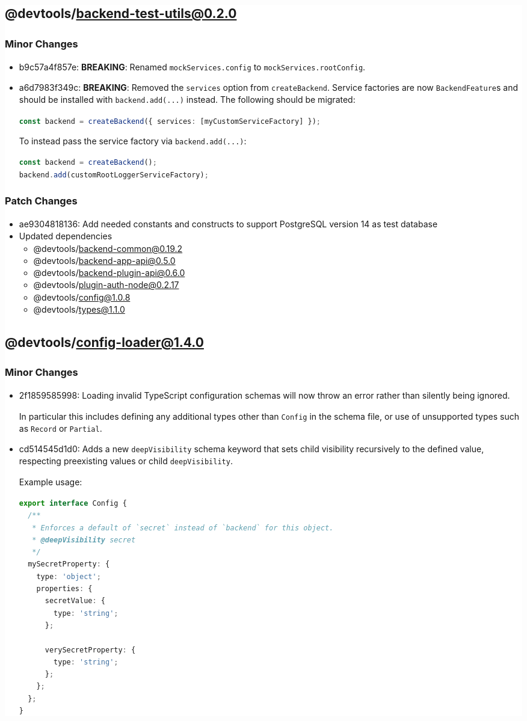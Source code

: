 ## @devtools/backend-test-utils@0.2.0

### Minor Changes

- b9c57a4f857e: **BREAKING**: Renamed `mockServices.config` to `mockServices.rootConfig`.
- a6d7983f349c: **BREAKING**: Removed the `services` option from `createBackend`. Service factories are now `BackendFeature`s and should be installed with `backend.add(...)` instead. The following should be migrated:

  ```ts
  const backend = createBackend({ services: [myCustomServiceFactory] });
  ```

  To instead pass the service factory via `backend.add(...)`:

  ```ts
  const backend = createBackend();
  backend.add(customRootLoggerServiceFactory);
  ```

### Patch Changes

- ae9304818136: Add needed constants and constructs to support PostgreSQL version 14 as test database
- Updated dependencies
  - @devtools/backend-common@0.19.2
  - @devtools/backend-app-api@0.5.0
  - @devtools/backend-plugin-api@0.6.0
  - @devtools/plugin-auth-node@0.2.17
  - @devtools/config@1.0.8
  - @devtools/types@1.1.0

## @devtools/config-loader@1.4.0

### Minor Changes

- 2f1859585998: Loading invalid TypeScript configuration schemas will now throw an error rather than silently being ignored.

  In particular this includes defining any additional types other than `Config` in the schema file, or use of unsupported types such as `Record` or `Partial`.

- cd514545d1d0: Adds a new `deepVisibility` schema keyword that sets child visibility recursively to the defined value, respecting preexisting values or child `deepVisibility`.

  Example usage:

  ```ts
  export interface Config {
    /**
     * Enforces a default of `secret` instead of `backend` for this object.
     * @deepVisibility secret
     */
    mySecretProperty: {
      type: 'object';
      properties: {
        secretValue: {
          type: 'string';
        };

        verySecretProperty: {
          type: 'string';
        };
      };
    };
  }
  ```